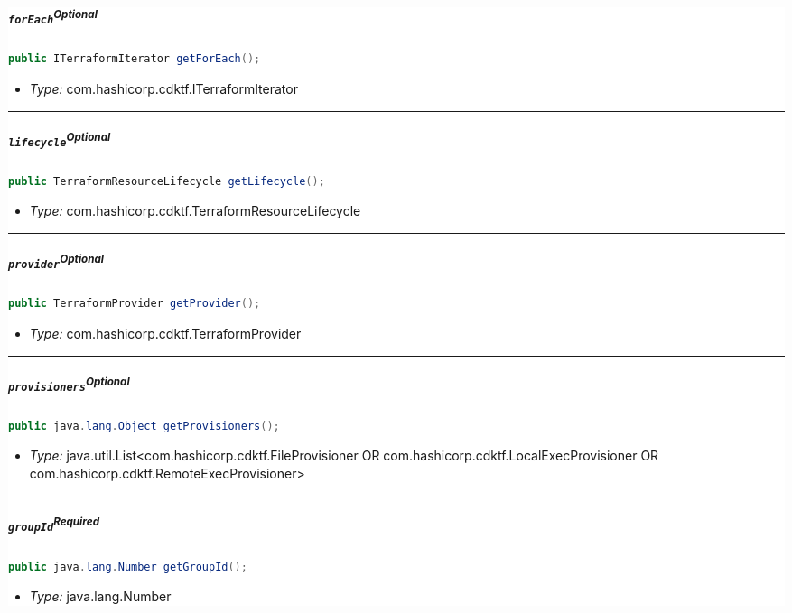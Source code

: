 
##### `forEach`<sup>Optional</sup> <a name="forEach" id="@cdktf/provider-gitlab.dataGitlabGroupSubgroups.DataGitlabGroupSubgroupsConfig.property.forEach"></a>

```java
public ITerraformIterator getForEach();
```

- *Type:* com.hashicorp.cdktf.ITerraformIterator

---

##### `lifecycle`<sup>Optional</sup> <a name="lifecycle" id="@cdktf/provider-gitlab.dataGitlabGroupSubgroups.DataGitlabGroupSubgroupsConfig.property.lifecycle"></a>

```java
public TerraformResourceLifecycle getLifecycle();
```

- *Type:* com.hashicorp.cdktf.TerraformResourceLifecycle

---

##### `provider`<sup>Optional</sup> <a name="provider" id="@cdktf/provider-gitlab.dataGitlabGroupSubgroups.DataGitlabGroupSubgroupsConfig.property.provider"></a>

```java
public TerraformProvider getProvider();
```

- *Type:* com.hashicorp.cdktf.TerraformProvider

---

##### `provisioners`<sup>Optional</sup> <a name="provisioners" id="@cdktf/provider-gitlab.dataGitlabGroupSubgroups.DataGitlabGroupSubgroupsConfig.property.provisioners"></a>

```java
public java.lang.Object getProvisioners();
```

- *Type:* java.util.List<com.hashicorp.cdktf.FileProvisioner OR com.hashicorp.cdktf.LocalExecProvisioner OR com.hashicorp.cdktf.RemoteExecProvisioner>

---

##### `groupId`<sup>Required</sup> <a name="groupId" id="@cdktf/provider-gitlab.dataGitlabGroupSubgroups.DataGitlabGroupSubgroupsConfig.property.groupId"></a>

```java
public java.lang.Number getGroupId();
```

- *Type:* java.lang.Number
